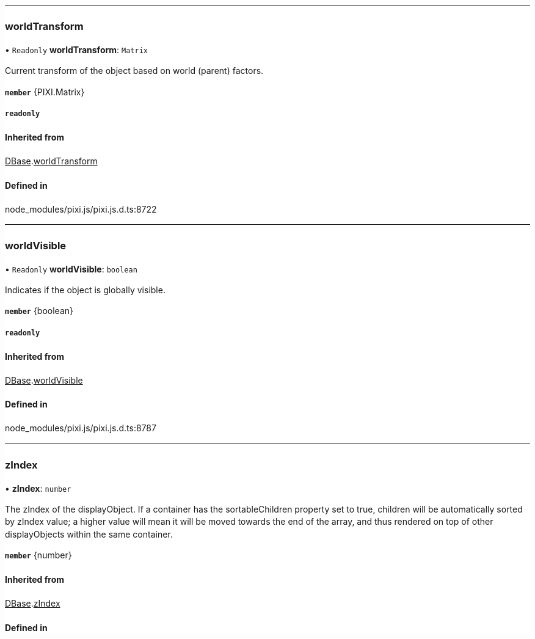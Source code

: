 ___

### worldTransform

• `Readonly` **worldTransform**: `Matrix`

Current transform of the object based on world (parent) factors.

**`member`** {PIXI.Matrix}

**`readonly`**

#### Inherited from

[DBase](DBase.md).[worldTransform](DBase.md#worldtransform)

#### Defined in

node_modules/pixi.js/pixi.js.d.ts:8722

___

### worldVisible

• `Readonly` **worldVisible**: `boolean`

Indicates if the object is globally visible.

**`member`** {boolean}

**`readonly`**

#### Inherited from

[DBase](DBase.md).[worldVisible](DBase.md#worldvisible)

#### Defined in

node_modules/pixi.js/pixi.js.d.ts:8787

___

### zIndex

• **zIndex**: `number`

The zIndex of the displayObject.
If a container has the sortableChildren property set to true, children will be automatically
sorted by zIndex value; a higher value will mean it will be moved towards the end of the array,
and thus rendered on top of other displayObjects within the same container.

**`member`** {number}

#### Inherited from

[DBase](DBase.md).[zIndex](DBase.md#zindex)

#### Defined in
